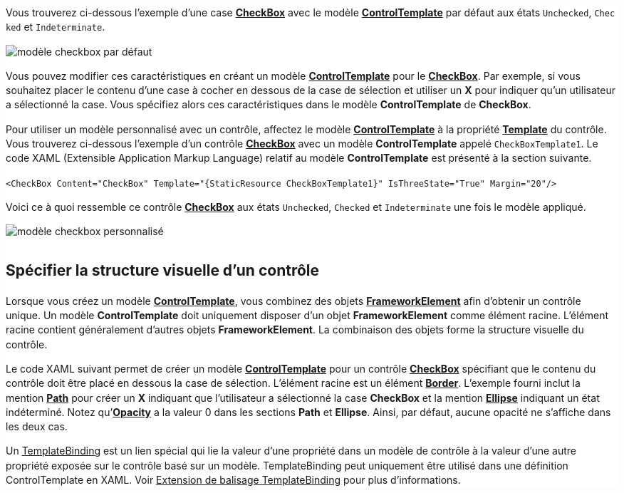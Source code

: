 Vous trouverez ci-dessous l’exemple d’une case [**CheckBox**](https://msdn.microsoft.com/library/windows/apps/br209316) avec le modèle [**ControlTemplate**](https://msdn.microsoft.com/library/windows/apps/br209391) par défaut aux états `Unchecked`, `Checked` et `Indeterminate`.

![modèle checkbox par défaut](images/templates-checkbox-states-default.png)

Vous pouvez modifier ces caractéristiques en créant un modèle [**ControlTemplate**](https://msdn.microsoft.com/library/windows/apps/br209391) pour le [**CheckBox**](https://msdn.microsoft.com/library/windows/apps/br209316). Par exemple, si vous souhaitez placer le contenu d’une case à cocher en dessous de la case de sélection et utiliser un **X** pour indiquer qu’un utilisateur a sélectionné la case. Vous spécifiez alors ces caractéristiques dans le modèle **ControlTemplate** de **CheckBox**.

Pour utiliser un modèle personnalisé avec un contrôle, affectez le modèle [**ControlTemplate**](https://msdn.microsoft.com/library/windows/apps/br209391) à la propriété [**Template**](https://msdn.microsoft.com/library/windows/apps/br209465) du contrôle. Vous trouverez ci-dessous l’exemple d’un contrôle [**CheckBox**](https://msdn.microsoft.com/library/windows/apps/br209316) avec un modèle **ControlTemplate** appelé `CheckBoxTemplate1`. Le code XAML (Extensible Application Markup Language) relatif au modèle **ControlTemplate** est présenté à la section suivante.

```XAML
<CheckBox Content="CheckBox" Template="{StaticResource CheckBoxTemplate1}" IsThreeState="True" Margin="20"/>
```

Voici ce à quoi ressemble ce contrôle [**CheckBox**](https://msdn.microsoft.com/library/windows/apps/br209316) aux états `Unchecked`, `Checked` et `Indeterminate` une fois le modèle appliqué.

![modèle checkbox personnalisé](images/templates-checkbox-states.png)

## <a name="specify-the-visual-structure-of-a-control"></a>Spécifier la structure visuelle d’un contrôle


Lorsque vous créez un modèle [**ControlTemplate**](https://msdn.microsoft.com/library/windows/apps/br209391), vous combinez des objets [**FrameworkElement**](https://msdn.microsoft.com/library/windows/apps/br208706) afin d’obtenir un contrôle unique. Un modèle **ControlTemplate** doit uniquement disposer d’un objet **FrameworkElement** comme élément racine. L’élément racine contient généralement d’autres objets **FrameworkElement**. La combinaison des objets forme la structure visuelle du contrôle.

Le code XAML suivant permet de créer un modèle [**ControlTemplate**](https://msdn.microsoft.com/library/windows/apps/br209391) pour un contrôle [**CheckBox**](https://msdn.microsoft.com/library/windows/apps/br209316) spécifiant que le contenu du contrôle doit être placé en dessous la case de sélection. L’élément racine est un élément [**Border**](https://msdn.microsoft.com/library/windows/apps/br209250). L’exemple fourni inclut la mention [**Path**](/uwp/api/Windows.UI.Xaml.Shapes.Path) pour créer un **X** indiquant que l’utilisateur a sélectionné la case **CheckBox** et la mention [**Ellipse**](/uwp/api/Windows.UI.Xaml.Shapes.Ellipse) indiquant un état indéterminé. Notez qu’[**Opacity**](/uwp/api/Windows.UI.Xaml.UIElement.Opacity) a la valeur 0 dans les sections **Path** et **Ellipse**. Ainsi, par défaut, aucune opacité ne s’affiche dans les deux cas.

Un [TemplateBinding](../../xaml-platform/templatebinding-markup-extension.md) est un lien spécial qui lie la valeur d’une propriété dans un modèle de contrôle à la valeur d’une autre propriété exposée sur le contrôle basé sur un modèle. TemplateBinding peut uniquement être utilisé dans une définition ControlTemplate en XAML. Voir [Extension de balisage TemplateBinding](../../xaml-platform/templatebinding-markup-extension.md) pour plus d’informations.
